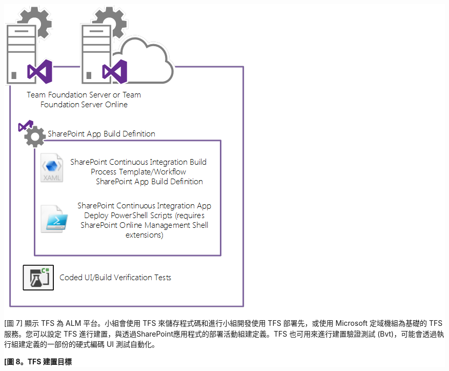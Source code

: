 ![TFS 可以設定為透過組建定義以 SharePoint 應用程式進行建置和部署活動。](images/ALMWithTFS.png)
  
    
    
[圖 7] 顯示 TFS 為 ALM 平台。小組會使用 TFS 來儲存程式碼和進行小組開發使用 TFS 部署先，或使用 Microsoft 定域機組為基礎的 TFS 服務。您可以設定 TFS 進行建置，與透過SharePoint應用程式的部署活動組建定義。TFS 也可用來進行建置驗證測試 (Bvt)，可能會透過執行組建定義的一部份的硬式編碼 UI 測試自動化。
  
    
    

**[圖 8。TFS 建置目標**

  
    
    

  
    
    